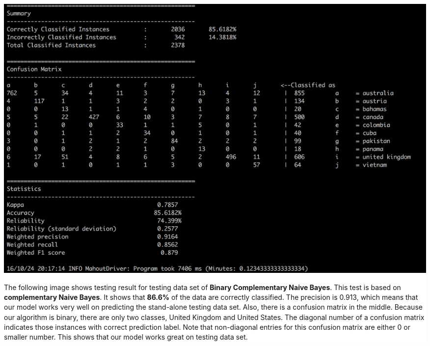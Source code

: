 ![wikipedia cBayes testing complementary](./result_new/wikipedia-cBayes-testing-complementary.png)

The following image shows testing result for testing data set of **Binary Complementary Naive Bayes**. This test is based on **complementary Naive Bayes**. It shows that **86.6%** of the data are correctly classified. The precision is 0.913, which means that our model works very well on predicting the stand-alone testing data set. Also, there is a confusion matrix in the middle. Because our algorithm is binary, there are only two classes, United Kingdom and United States. The diagonal number of a confusion matrix indicates those instances with correct prediction label. Note that non-diagonal entries for this confusion matrix are either 0 or smaller number. This shows that our model works great on testing data set.